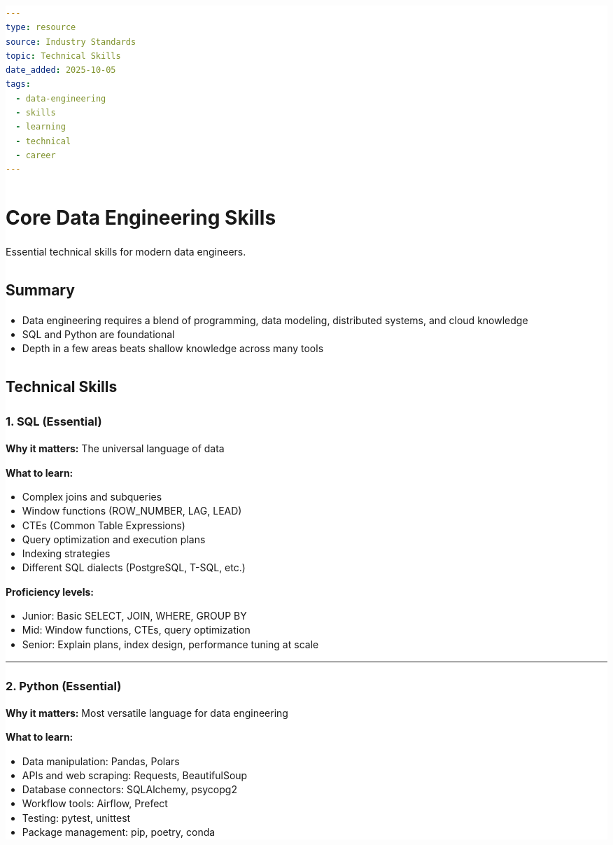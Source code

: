 ```yaml
---
type: resource
source: Industry Standards
topic: Technical Skills
date_added: 2025-10-05
tags:
  - data-engineering
  - skills
  - learning
  - technical
  - career
---
```


# Core Data Engineering Skills

Essential technical skills for modern data engineers.

## Summary
- Data engineering requires a blend of programming, data modeling, distributed systems, and cloud knowledge
- SQL and Python are foundational
- Depth in a few areas beats shallow knowledge across many tools

## Technical Skills

### 1. SQL (Essential)
**Why it matters:** The universal language of data

**What to learn:**
- Complex joins and subqueries
- Window functions (ROW_NUMBER, LAG, LEAD)
- CTEs (Common Table Expressions)
- Query optimization and execution plans
- Indexing strategies
- Different SQL dialects (PostgreSQL, T-SQL, etc.)

**Proficiency levels:**
- Junior: Basic SELECT, JOIN, WHERE, GROUP BY
- Mid: Window functions, CTEs, query optimization
- Senior: Explain plans, index design, performance tuning at scale

---

### 2. Python (Essential)
**Why it matters:** Most versatile language for data engineering

**What to learn:**
- Data manipulation: Pandas, Polars
- APIs and web scraping: Requests, BeautifulSoup
- Database connectors: SQLAlchemy, psycopg2
- Workflow tools: Airflow, Prefect
- Testing: pytest, unittest
- Package management: pip, poetry, conda
